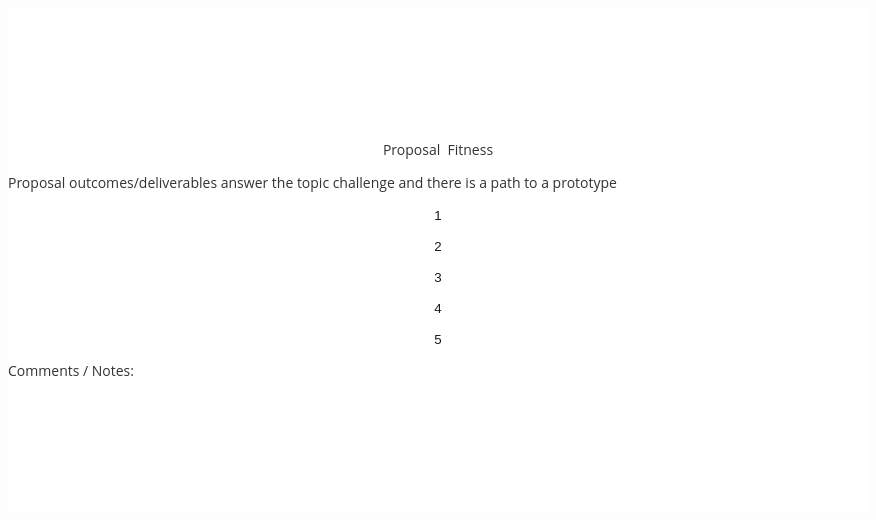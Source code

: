 <p style="line-height:normal;"><span style="font-size:10.5pt; font-family:'Open Sans'; color:#333333;">&nbsp;</span></p>
<p style="line-height:normal;"><span style="font-size:10.5pt; font-family:'Open Sans'; color:#333333;">&nbsp;</span></p>
<p style="line-height:normal;"><span style="font-size:10.5pt; font-family:'Open Sans'; color:#333333;">&nbsp;</span></p>
<p style="line-height:normal;"><span style="font-size:10.5pt; font-family:'Open Sans'; color:#333333;">&nbsp;</span></p>
</td>
</tr>
<tr>
<td style="width:90.9pt; border:solid black 1.0pt; border-top:none; padding:0in 5.4pt 0in 5.4pt;" width="121">
<p style="text-align:center; line-height:normal;"><span style="font-size:10.5pt; font-family:'Open Sans'; color:#333333;">Proposal&nbsp; Fitness</span></p>
</td>
<td style="width:160.3pt; border-top:none; border-left:none; border-bottom:solid black 1.0pt; border-right:solid black 1.0pt; padding:0in 5.4pt 0in 5.4pt;" colspan="2" width="214">
<p style="line-height:normal;"><span style="font-size:10.5pt; font-family:'Open Sans'; color:#333333;">Proposal outcomes/deliverables answer the topic challenge and there is a path to a prototype</span></p>
</td>
<td style="width:47.85pt; border-top:none; border-left:none; border-bottom:solid black 1.0pt; border-right:solid black 1.0pt; padding:0in 5.4pt 0in 5.4pt;" width="64">
<p style="text-align:center; line-height:normal;"><span style="font-size:10.0pt; font-family:'Candara',sans-serif;">1</span></p>
</td>
<td style="width:47.9pt; border-top:none; border-left:none; border-bottom:solid black 1.0pt; border-right:solid black 1.0pt; padding:0in 5.4pt 0in 5.4pt;" width="64">
<p style="text-align:center; line-height:normal;"><span style="font-size:10.0pt; font-family:'Candara',sans-serif;">2</span></p>
</td>
<td style="width:47.85pt; border-top:none; border-left:none; border-bottom:solid black 1.0pt; border-right:solid black 1.0pt; padding:0in 5.4pt 0in 5.4pt;" width="64">
<p style="text-align:center; line-height:normal;"><span style="font-size:10.0pt; font-family:'Candara',sans-serif;">3</span></p>
</td>
<td style="width:47.9pt; border-top:none; border-left:none; border-bottom:solid black 1.0pt; border-right:solid black 1.0pt; padding:0in 5.4pt 0in 5.4pt;" width="64">
<p style="text-align:center; line-height:normal;"><span style="font-size:10.0pt; font-family:'Candara',sans-serif;">4</span></p>
</td>
<td style="width:47.9pt; border-top:none; border-left:none; border-bottom:solid black 1.0pt; border-right:solid black 1.0pt; padding:0in 5.4pt 0in 5.4pt;" width="64">
<p style="text-align:center; line-height:normal;"><span style="font-size:10.0pt; font-family:'Candara',sans-serif;">5</span></p>
</td>
</tr>
<tr>
<td style="width:490.6pt; border:solid black 1.0pt; border-top:none; padding:0in 5.4pt 0in 5.4pt;" colspan="8" width="654">
<p style="line-height:normal;"><span style="font-size:10.5pt; font-family:'Open Sans'; color:#333333;">Comments / Notes:</span></p>
<p style="line-height:normal;"><span style="font-size:10.5pt; font-family:'Open Sans'; color:#333333;">&nbsp;</span></p>
<p style="line-height:normal;"><span style="font-size:10.5pt; font-family:'Open Sans'; color:#333333;">&nbsp;</span></p>
<p style="line-height:normal;"><span style="font-size:10.5pt; font-family:'Open Sans'; color:#333333;">&nbsp;</span></p>
<p style="line-height:normal;"><span style="font-size:10.5pt; font-family:'Open Sans'; color:#333333;">&nbsp;</span></p>
</td>
</tr>
<tr>